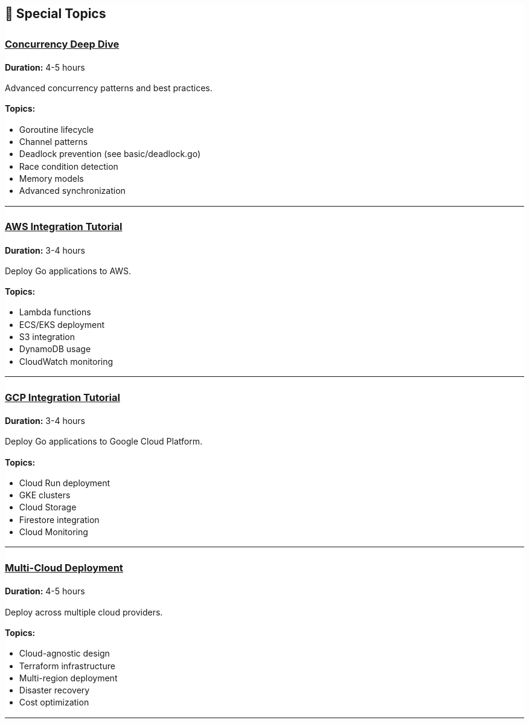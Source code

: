
## 🎯 Special Topics

### [Concurrency Deep Dive](docs/tutorials/concurrency-deep-dive.md)
**Duration:** 4-5 hours

Advanced concurrency patterns and best practices.

**Topics:**
- Goroutine lifecycle
- Channel patterns
- Deadlock prevention (see basic/deadlock.go)
- Race condition detection
- Memory models
- Advanced synchronization

---

### [AWS Integration Tutorial](aws/README.md)
**Duration:** 3-4 hours

Deploy Go applications to AWS.

**Topics:**
- Lambda functions
- ECS/EKS deployment
- S3 integration
- DynamoDB usage
- CloudWatch monitoring

---

### [GCP Integration Tutorial](gcp/README.md)
**Duration:** 3-4 hours

Deploy Go applications to Google Cloud Platform.

**Topics:**
- Cloud Run deployment
- GKE clusters
- Cloud Storage
- Firestore integration
- Cloud Monitoring

---

### [Multi-Cloud Deployment](multi-cloud/README.md)
**Duration:** 4-5 hours

Deploy across multiple cloud providers.

**Topics:**
- Cloud-agnostic design
- Terraform infrastructure
- Multi-region deployment
- Disaster recovery
- Cost optimization

---